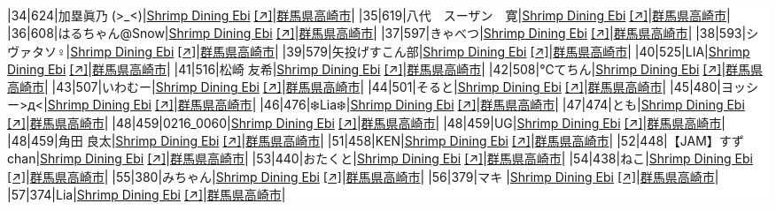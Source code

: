 |34|624|<span class="rank-name-pd">加塁眞乃 (&gt;_&lt;)</span>|<a href="/darts/rank/shops/90152.html">Shrimp Dining Ebi</a> <a href="https://vs.phoenixdarts.com/jp/shop/shopDetailInfo/s_90152?s_seq=90152">[↗]</a>|<a href="/darts/rank/群馬県/高崎市">群馬県高崎市</a>|
|35|619|<span class="rank-name-pd">八代　スーザン　寛</span>|<a href="/darts/rank/shops/90152.html">Shrimp Dining Ebi</a> <a href="https://vs.phoenixdarts.com/jp/shop/shopDetailInfo/s_90152?s_seq=90152">[↗]</a>|<a href="/darts/rank/群馬県/高崎市">群馬県高崎市</a>|
|36|608|<span class="rank-name-pd">はるちゃん@Snow</span>|<a href="/darts/rank/shops/90152.html">Shrimp Dining Ebi</a> <a href="https://vs.phoenixdarts.com/jp/shop/shopDetailInfo/s_90152?s_seq=90152">[↗]</a>|<a href="/darts/rank/群馬県/高崎市">群馬県高崎市</a>|
|37|597|<span class="rank-name-pd">きゃべつ</span>|<a href="/darts/rank/shops/90152.html">Shrimp Dining Ebi</a> <a href="https://vs.phoenixdarts.com/jp/shop/shopDetailInfo/s_90152?s_seq=90152">[↗]</a>|<a href="/darts/rank/群馬県/高崎市">群馬県高崎市</a>|
|38|593|<span class="rank-name-pd">シヴァタソ♀</span>|<a href="/darts/rank/shops/90152.html">Shrimp Dining Ebi</a> <a href="https://vs.phoenixdarts.com/jp/shop/shopDetailInfo/s_90152?s_seq=90152">[↗]</a>|<a href="/darts/rank/群馬県/高崎市">群馬県高崎市</a>|
|39|579|<span class="rank-name-pd">矢投げすこん部</span>|<a href="/darts/rank/shops/90152.html">Shrimp Dining Ebi</a> <a href="https://vs.phoenixdarts.com/jp/shop/shopDetailInfo/s_90152?s_seq=90152">[↗]</a>|<a href="/darts/rank/群馬県/高崎市">群馬県高崎市</a>|
|40|525|<span class="rank-name-pd">LIA</span>|<a href="/darts/rank/shops/90152.html">Shrimp Dining Ebi</a> <a href="https://vs.phoenixdarts.com/jp/shop/shopDetailInfo/s_90152?s_seq=90152">[↗]</a>|<a href="/darts/rank/群馬県/高崎市">群馬県高崎市</a>|
|41|516|<span class="rank-name-pd"><span class="pro-icon-pd"></span>松崎 友希</span>|<a href="/darts/rank/shops/90152.html">Shrimp Dining Ebi</a> <a href="https://vs.phoenixdarts.com/jp/shop/shopDetailInfo/s_90152?s_seq=90152">[↗]</a>|<a href="/darts/rank/群馬県/高崎市">群馬県高崎市</a>|
|42|508|<span class="rank-name-pd">℃てちん</span>|<a href="/darts/rank/shops/90152.html">Shrimp Dining Ebi</a> <a href="https://vs.phoenixdarts.com/jp/shop/shopDetailInfo/s_90152?s_seq=90152">[↗]</a>|<a href="/darts/rank/群馬県/高崎市">群馬県高崎市</a>|
|43|507|<span class="rank-name-pd">いわむー</span>|<a href="/darts/rank/shops/90152.html">Shrimp Dining Ebi</a> <a href="https://vs.phoenixdarts.com/jp/shop/shopDetailInfo/s_90152?s_seq=90152">[↗]</a>|<a href="/darts/rank/群馬県/高崎市">群馬県高崎市</a>|
|44|501|<span class="rank-name-pd">そると</span>|<a href="/darts/rank/shops/90152.html">Shrimp Dining Ebi</a> <a href="https://vs.phoenixdarts.com/jp/shop/shopDetailInfo/s_90152?s_seq=90152">[↗]</a>|<a href="/darts/rank/群馬県/高崎市">群馬県高崎市</a>|
|45|480|<span class="rank-name-pd">ヨッシー&gt;д&lt;</span>|<a href="/darts/rank/shops/90152.html">Shrimp Dining Ebi</a> <a href="https://vs.phoenixdarts.com/jp/shop/shopDetailInfo/s_90152?s_seq=90152">[↗]</a>|<a href="/darts/rank/群馬県/高崎市">群馬県高崎市</a>|
|46|476|<span class="rank-name-pd">❄️Lia❄️</span>|<a href="/darts/rank/shops/90152.html">Shrimp Dining Ebi</a> <a href="https://vs.phoenixdarts.com/jp/shop/shopDetailInfo/s_90152?s_seq=90152">[↗]</a>|<a href="/darts/rank/群馬県/高崎市">群馬県高崎市</a>|
|47|474|<span class="rank-name-pd">とも</span>|<a href="/darts/rank/shops/90152.html">Shrimp Dining Ebi</a> <a href="https://vs.phoenixdarts.com/jp/shop/shopDetailInfo/s_90152?s_seq=90152">[↗]</a>|<a href="/darts/rank/群馬県/高崎市">群馬県高崎市</a>|
|48|459|<span class="rank-name-pd">0216_0060</span>|<a href="/darts/rank/shops/90152.html">Shrimp Dining Ebi</a> <a href="https://vs.phoenixdarts.com/jp/shop/shopDetailInfo/s_90152?s_seq=90152">[↗]</a>|<a href="/darts/rank/群馬県/高崎市">群馬県高崎市</a>|
|48|459|<span class="rank-name-pd">UG</span>|<a href="/darts/rank/shops/90152.html">Shrimp Dining Ebi</a> <a href="https://vs.phoenixdarts.com/jp/shop/shopDetailInfo/s_90152?s_seq=90152">[↗]</a>|<a href="/darts/rank/群馬県/高崎市">群馬県高崎市</a>|
|48|459|<span class="rank-name-pd"><span class="pro-icon-pd"></span>角田 良太</span>|<a href="/darts/rank/shops/90152.html">Shrimp Dining Ebi</a> <a href="https://vs.phoenixdarts.com/jp/shop/shopDetailInfo/s_90152?s_seq=90152">[↗]</a>|<a href="/darts/rank/群馬県/高崎市">群馬県高崎市</a>|
|51|458|<span class="rank-name-pd">KEN</span>|<a href="/darts/rank/shops/90152.html">Shrimp Dining Ebi</a> <a href="https://vs.phoenixdarts.com/jp/shop/shopDetailInfo/s_90152?s_seq=90152">[↗]</a>|<a href="/darts/rank/群馬県/高崎市">群馬県高崎市</a>|
|52|448|<span class="rank-name-pd">【JAM】すずchan</span>|<a href="/darts/rank/shops/90152.html">Shrimp Dining Ebi</a> <a href="https://vs.phoenixdarts.com/jp/shop/shopDetailInfo/s_90152?s_seq=90152">[↗]</a>|<a href="/darts/rank/群馬県/高崎市">群馬県高崎市</a>|
|53|440|<span class="rank-name-pd">おたくと</span>|<a href="/darts/rank/shops/90152.html">Shrimp Dining Ebi</a> <a href="https://vs.phoenixdarts.com/jp/shop/shopDetailInfo/s_90152?s_seq=90152">[↗]</a>|<a href="/darts/rank/群馬県/高崎市">群馬県高崎市</a>|
|54|438|<span class="rank-name-pd">ねこ</span>|<a href="/darts/rank/shops/90152.html">Shrimp Dining Ebi</a> <a href="https://vs.phoenixdarts.com/jp/shop/shopDetailInfo/s_90152?s_seq=90152">[↗]</a>|<a href="/darts/rank/群馬県/高崎市">群馬県高崎市</a>|
|55|380|<span class="rank-name-pd">みちゃん</span>|<a href="/darts/rank/shops/90152.html">Shrimp Dining Ebi</a> <a href="https://vs.phoenixdarts.com/jp/shop/shopDetailInfo/s_90152?s_seq=90152">[↗]</a>|<a href="/darts/rank/群馬県/高崎市">群馬県高崎市</a>|
|56|379|<span class="rank-name-pd">マキ        </span>|<a href="/darts/rank/shops/90152.html">Shrimp Dining Ebi</a> <a href="https://vs.phoenixdarts.com/jp/shop/shopDetailInfo/s_90152?s_seq=90152">[↗]</a>|<a href="/darts/rank/群馬県/高崎市">群馬県高崎市</a>|
|57|374|<span class="rank-name-pd">Lia</span>|<a href="/darts/rank/shops/90152.html">Shrimp Dining Ebi</a> <a href="https://vs.phoenixdarts.com/jp/shop/shopDetailInfo/s_90152?s_seq=90152">[↗]</a>|<a href="/darts/rank/群馬県/高崎市">群馬県高崎市</a>|